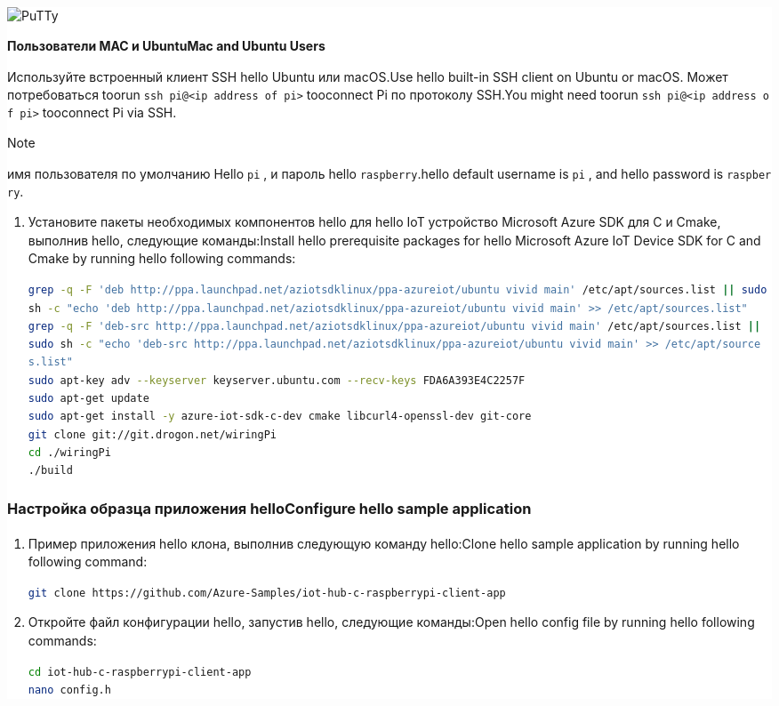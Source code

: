    ![PuTTy](media/iot-hub-raspberry-pi-kit-node-get-started/7_putty-windows.png)
   
   <span data-ttu-id="de1e1-213">**Пользователи MAC и Ubuntu**</span><span class="sxs-lookup"><span data-stu-id="de1e1-213">**Mac and Ubuntu Users**</span></span>
   
   <span data-ttu-id="de1e1-214">Используйте встроенный клиент SSH hello Ubuntu или macOS.</span><span class="sxs-lookup"><span data-stu-id="de1e1-214">Use hello built-in SSH client on Ubuntu or macOS.</span></span> <span data-ttu-id="de1e1-215">Может потребоваться toorun `ssh pi@<ip address of pi>` tooconnect Pi по протоколу SSH.</span><span class="sxs-lookup"><span data-stu-id="de1e1-215">You might need toorun `ssh pi@<ip address of pi>` tooconnect Pi via SSH.</span></span>
   > [!NOTE] 
   <span data-ttu-id="de1e1-216">имя пользователя по умолчанию Hello `pi` , и пароль hello `raspberry`.</span><span class="sxs-lookup"><span data-stu-id="de1e1-216">hello default username is `pi` , and hello password is `raspberry`.</span></span>

1. <span data-ttu-id="de1e1-217">Установите пакеты необходимых компонентов hello для hello IoT устройство Microsoft Azure SDK для C и Cmake, выполнив hello, следующие команды:</span><span class="sxs-lookup"><span data-stu-id="de1e1-217">Install hello prerequisite packages for hello Microsoft Azure IoT Device SDK for C and Cmake by running hello following commands:</span></span>

   ```bash
   grep -q -F 'deb http://ppa.launchpad.net/aziotsdklinux/ppa-azureiot/ubuntu vivid main' /etc/apt/sources.list || sudo sh -c "echo 'deb http://ppa.launchpad.net/aziotsdklinux/ppa-azureiot/ubuntu vivid main' >> /etc/apt/sources.list"
   grep -q -F 'deb-src http://ppa.launchpad.net/aziotsdklinux/ppa-azureiot/ubuntu vivid main' /etc/apt/sources.list || sudo sh -c "echo 'deb-src http://ppa.launchpad.net/aziotsdklinux/ppa-azureiot/ubuntu vivid main' >> /etc/apt/sources.list"
   sudo apt-key adv --keyserver keyserver.ubuntu.com --recv-keys FDA6A393E4C2257F
   sudo apt-get update
   sudo apt-get install -y azure-iot-sdk-c-dev cmake libcurl4-openssl-dev git-core
   git clone git://git.drogon.net/wiringPi
   cd ./wiringPi
   ./build
   ```


### <a name="configure-hello-sample-application"></a><span data-ttu-id="de1e1-218">Настройка образца приложения hello</span><span class="sxs-lookup"><span data-stu-id="de1e1-218">Configure hello sample application</span></span>

1. <span data-ttu-id="de1e1-219">Пример приложения hello клона, выполнив следующую команду hello:</span><span class="sxs-lookup"><span data-stu-id="de1e1-219">Clone hello sample application by running hello following command:</span></span>

   ```bash
   git clone https://github.com/Azure-Samples/iot-hub-c-raspberrypi-client-app
   ```
1. <span data-ttu-id="de1e1-220">Откройте файл конфигурации hello, запустив hello, следующие команды:</span><span class="sxs-lookup"><span data-stu-id="de1e1-220">Open hello config file by running hello following commands:</span></span>

   ```bash
   cd iot-hub-c-raspberrypi-client-app
   nano config.h
   ```
